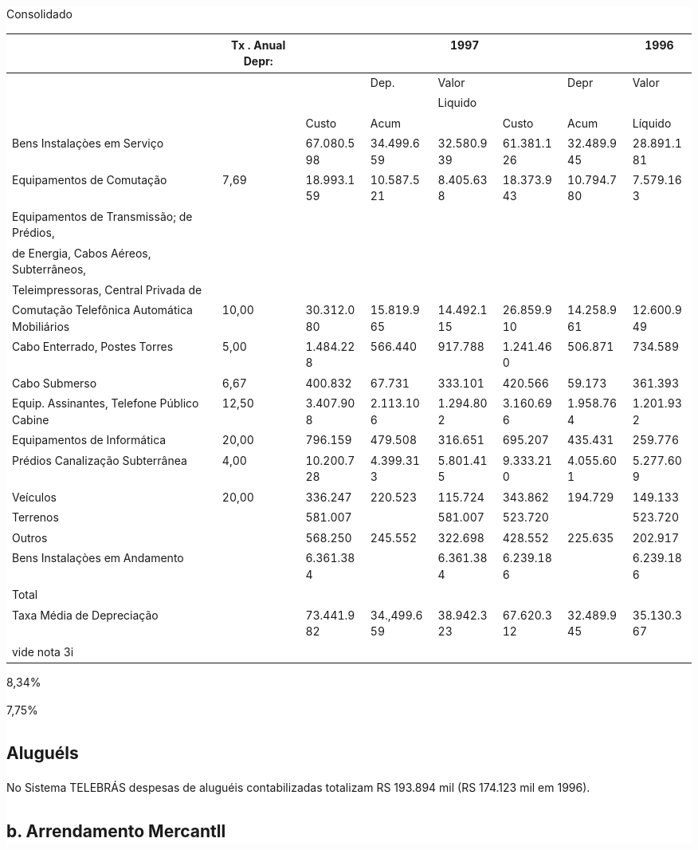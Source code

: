 Consolidado

|                                             | Tx . Anual Depr:   |            |             | 1997       |            |            | 1996       |
|---------------------------------------------|--------------------|------------|-------------|------------|------------|------------|------------|
|                                             |                    |            | Dep.        | Valor      |            | Depr       | Valor      |
|                                             |                    |            |             | Liquido    |            |            |            |
|                                             |                    | Custo      | Acum        |            | Custo      | Acum       | Líquido    |
| Bens Instalaçòes em Serviço                 |                    | 67.080.598 | 34.499.659  | 32.580.939 | 61.381.126 | 32.489.945 | 28.891.181 |
| Equipamentos de Comutação                   | 7,69               | 18.993.159 | 10.587.521  | 8.405.638  | 18.373.943 | 10.794.780 | 7.579.163  |
| Equipamentos de Transmissão; de Prédios,    |                    |            |             |            |            |            |            |
| de Energia, Cabos Aéreos, Subterrâneos,     |                    |            |             |            |            |            |            |
| Teleimpressoras, Central Privada de         |                    |            |             |            |            |            |            |
| Comutação Telefônica Automática Mobiliários | 10,00              | 30.312.080 | 15.819.965  | 14.492.115 | 26.859.910 | 14.258.961 | 12.600.949 |
| Cabo Enterrado, Postes Torres               | 5,00               | 1.484.228  | 566.440     | 917.788    | 1.241.460  | 506.871    | 734.589    |
| Cabo Submerso                               | 6,67               | 400.832    | 67.731      | 333.101    | 420.566    | 59.173     | 361.393    |
| Equip. Assinantes, Telefone Público Cabine  | 12,50              | 3.407.908  | 2.113.106   | 1.294.802  | 3.160.696  | 1.958.764  | 1.201.932  |
| Equipamentos de Informática                 | 20,00              | 796.159    | 479.508     | 316.651    | 695.207    | 435.431    | 259.776    |
| Prédios Canalização Subterrânea             | 4,00               | 10.200.728 | 4.399.313   | 5.801.415  | 9.333.210  | 4.055.601  | 5.277.609  |
| Veículos                                    | 20,00              | 336.247    | 220.523     | 115.724    | 343.862    | 194.729    | 149.133    |
| Terrenos                                    |                    | 581.007    |             | 581.007    | 523.720    |            | 523.720    |
| Outros                                      |                    | 568.250    | 245.552     | 322.698    | 428.552    | 225.635    | 202.917    |
| Bens Instalaçòes em Andamento               |                    | 6.361.384  |             | 6.361.384  | 6.239.186  |            | 6.239.186  |
| Total                                       |                    |            |             |            |            |            |            |
| Taxa Média de Depreciação                   |                    | 73.441.982 | 34.,499.659 | 38.942.323 | 67.620.312 | 32.489.945 | 35.130.367 |
| vide nota 3i                                |                    |            |             |            |            |            |            |

8,34%

7,75%

## Aluguéls

No Sistema TELEBRÁS despesas de aluguéis contabilizadas totalizam RS 193.894 mil (RS 174.123 mil em 1996).

## b. Arrendamento Mercantll

